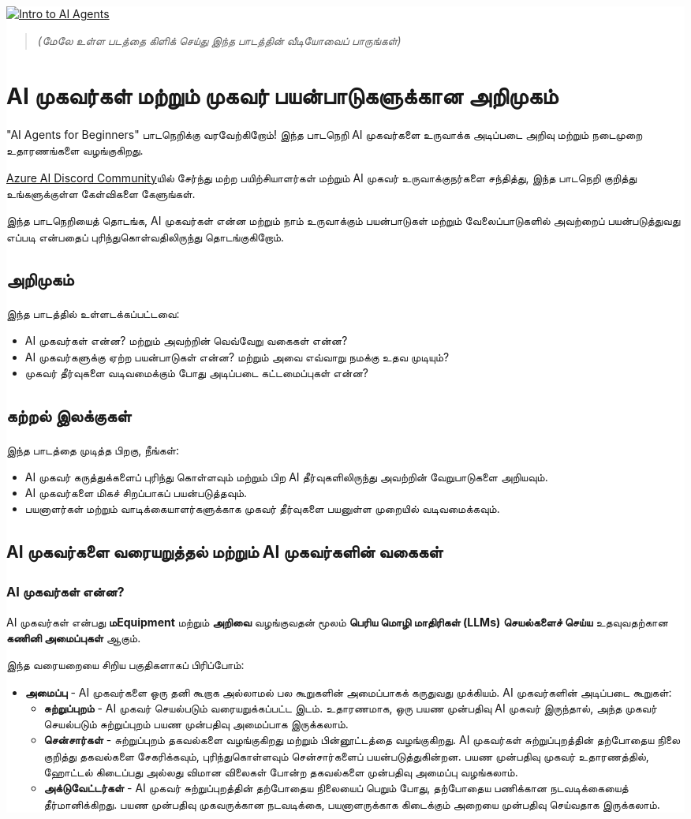 
[![Intro to AI Agents](../../../translated_images/lesson-1-thumbnail.d21b2c34b32d35bbc7f1b4a40a81b031970b6076b4e0c59fb006cf818cac5d4a.ta.png)](https://youtu.be/3zgm60bXmQk?si=QA4CW2-cmul5kk3D)

> _(மேலே உள்ள படத்தை கிளிக் செய்து இந்த பாடத்தின் வீடியோவைப் பாருங்கள்)_

# AI முகவர்கள் மற்றும் முகவர் பயன்பாடுகளுக்கான அறிமுகம்

"AI Agents for Beginners" பாடநெறிக்கு வரவேற்கிறோம்! இந்த பாடநெறி AI முகவர்களை உருவாக்க அடிப்படை அறிவு மற்றும் நடைமுறை உதாரணங்களை வழங்குகிறது.

<a href="https://discord.gg/kzRShWzttr" target="_blank">Azure AI Discord Community</a>யில் சேர்ந்து மற்ற பயிற்சியாளர்கள் மற்றும் AI முகவர் உருவாக்குநர்களை சந்தித்து, இந்த பாடநெறி குறித்து உங்களுக்குள்ள கேள்விகளை கேளுங்கள்.

இந்த பாடநெறியைத் தொடங்க, AI முகவர்கள் என்ன மற்றும் நாம் உருவாக்கும் பயன்பாடுகள் மற்றும் வேலைப்பாடுகளில் அவற்றைப் பயன்படுத்துவது எப்படி என்பதைப் புரிந்துகொள்வதிலிருந்து தொடங்குகிறோம்.

## அறிமுகம்

இந்த பாடத்தில் உள்ளடக்கப்பட்டவை:

- AI முகவர்கள் என்ன? மற்றும் அவற்றின் வெவ்வேறு வகைகள் என்ன?
- AI முகவர்களுக்கு ஏற்ற பயன்பாடுகள் என்ன? மற்றும் அவை எவ்வாறு நமக்கு உதவ முடியும்?
- முகவர் தீர்வுகளை வடிவமைக்கும் போது அடிப்படை கட்டமைப்புகள் என்ன?

## கற்றல் இலக்குகள்
இந்த பாடத்தை முடித்த பிறகு, நீங்கள்:

- AI முகவர் கருத்துக்களைப் புரிந்து கொள்ளவும் மற்றும் பிற AI தீர்வுகளிலிருந்து அவற்றின் வேறுபாடுகளை அறியவும்.
- AI முகவர்களை மிகச் சிறப்பாகப் பயன்படுத்தவும்.
- பயனாளர்கள் மற்றும் வாடிக்கையாளர்களுக்காக முகவர் தீர்வுகளை பயனுள்ள முறையில் வடிவமைக்கவும்.

## AI முகவர்களை வரையறுத்தல் மற்றும் AI முகவர்களின் வகைகள்

### AI முகவர்கள் என்ன?

AI முகவர்கள் என்பது **மEquipment** மற்றும் **அறிவை** வழங்குவதன் மூலம் **பெரிய மொழி மாதிரிகள் (LLMs)** **செயல்களைச் செய்ய** உதவுவதற்கான **கணினி அமைப்புகள்** ஆகும்.

இந்த வரையறையை சிறிய பகுதிகளாகப் பிரிப்போம்:

- **அமைப்பு** - AI முகவர்களை ஒரு தனி கூறாக அல்லாமல் பல கூறுகளின் அமைப்பாகக் கருதுவது முக்கியம். AI முகவர்களின் அடிப்படை கூறுகள்:
  - **சுற்றுப்புறம்** - AI முகவர் செயல்படும் வரையறுக்கப்பட்ட இடம். உதாரணமாக, ஒரு பயண முன்பதிவு AI முகவர் இருந்தால், அந்த முகவர் செயல்படும் சுற்றுப்புறம் பயண முன்பதிவு அமைப்பாக இருக்கலாம்.
  - **சென்சார்கள்** - சுற்றுப்புறம் தகவல்களை வழங்குகிறது மற்றும் பின்னூட்டத்தை வழங்குகிறது. AI முகவர்கள் சுற்றுப்புறத்தின் தற்போதைய நிலை குறித்து தகவல்களை சேகரிக்கவும், புரிந்துகொள்ளவும் சென்சார்களைப் பயன்படுத்துகின்றன. பயண முன்பதிவு முகவர் உதாரணத்தில், ஹோட்டல் கிடைப்பது அல்லது விமான விலைகள் போன்ற தகவல்களை முன்பதிவு அமைப்பு வழங்கலாம்.
  - **அக்டுவேட்டர்கள்** - AI முகவர் சுற்றுப்புறத்தின் தற்போதைய நிலையைப் பெறும் போது, தற்போதைய பணிக்கான நடவடிக்கையைத் தீர்மானிக்கிறது. பயண முன்பதிவு முகவருக்கான நடவடிக்கை, பயனாளருக்காக கிடைக்கும் அறையை முன்பதிவு செய்வதாக இருக்கலாம்.
